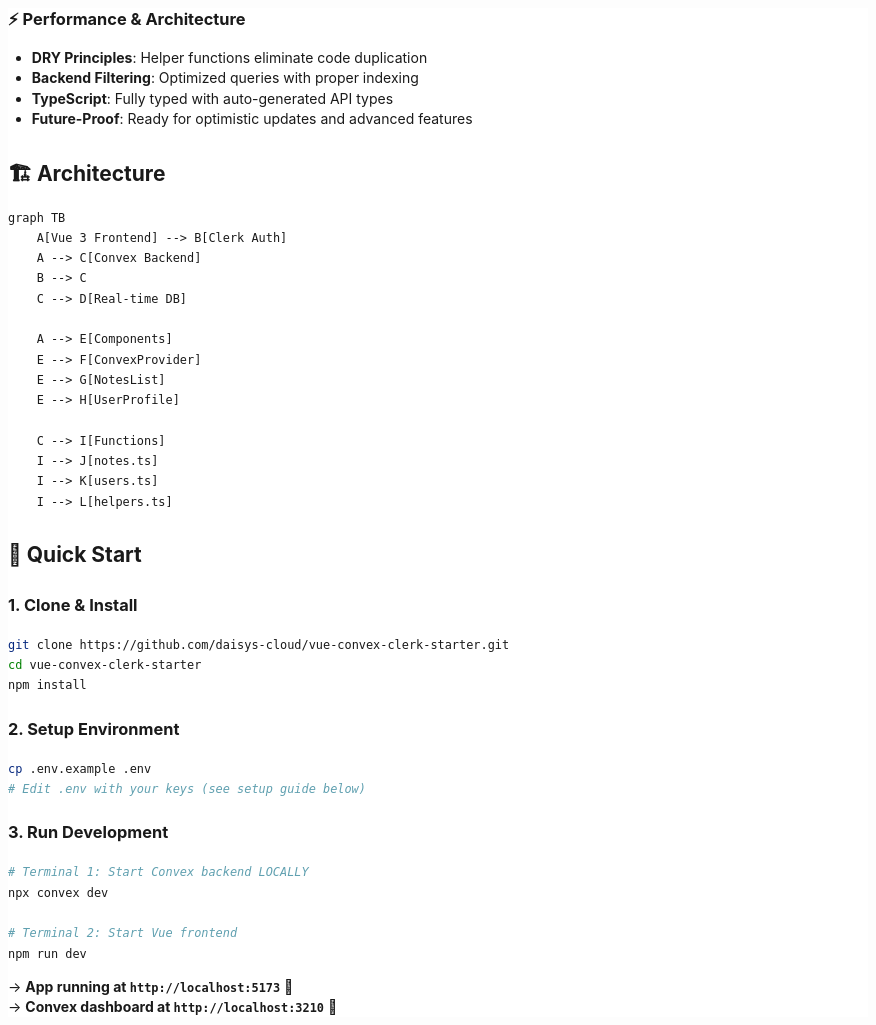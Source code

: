 ### ⚡ **Performance & Architecture**
- **DRY Principles**: Helper functions eliminate code duplication
- **Backend Filtering**: Optimized queries with proper indexing
- **TypeScript**: Fully typed with auto-generated API types
- **Future-Proof**: Ready for optimistic updates and advanced features

## 🏗️ Architecture

```mermaid
graph TB
    A[Vue 3 Frontend] --> B[Clerk Auth]
    A --> C[Convex Backend]
    B --> C
    C --> D[Real-time DB]
    
    A --> E[Components]
    E --> F[ConvexProvider]
    E --> G[NotesList] 
    E --> H[UserProfile]
    
    C --> I[Functions]
    I --> J[notes.ts]
    I --> K[users.ts]
    I --> L[helpers.ts]
```

## 🚀 Quick Start

### 1. **Clone & Install**
```bash
git clone https://github.com/daisys-cloud/vue-convex-clerk-starter.git
cd vue-convex-clerk-starter
npm install
```

### 2. **Setup Environment**
```bash
cp .env.example .env
# Edit .env with your keys (see setup guide below)
```

### 3. **Run Development** 
```bash
# Terminal 1: Start Convex backend LOCALLY
npx convex dev

# Terminal 2: Start Vue frontend  
npm run dev
```

→ **App running at `http://localhost:5173`** 🎉  
→ **Convex dashboard at `http://localhost:3210`** 🎯
